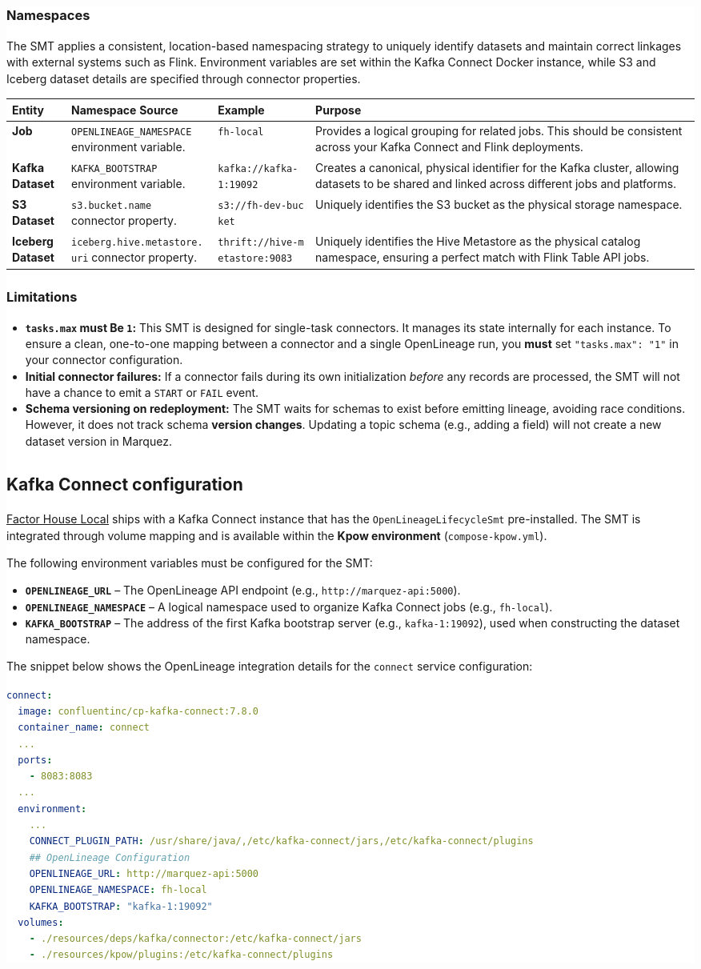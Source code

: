 ### Namespaces

The SMT applies a consistent, location-based namespacing strategy to uniquely identify datasets and maintain correct linkages with external systems such as Flink. Environment variables are set within the Kafka Connect Docker instance, while S3 and Iceberg dataset details are specified through connector properties.

| Entity              | Namespace Source                                 | Example                        | Purpose                                                                                                                                        |
| :------------------ | :----------------------------------------------- | :----------------------------- | :--------------------------------------------------------------------------------------------------------------------------------------------- |
| **Job**             | `OPENLINEAGE_NAMESPACE` environment variable.    | `fh-local`                     | Provides a logical grouping for related jobs. This should be consistent across your Kafka Connect and Flink deployments.                       |
| **Kafka Dataset**   | `KAFKA_BOOTSTRAP` environment variable.          | `kafka://kafka-1:19092`        | Creates a canonical, physical identifier for the Kafka cluster, allowing datasets to be shared and linked across different jobs and platforms. |
| **S3 Dataset**      | `s3.bucket.name` connector property.             | `s3://fh-dev-bucket`           | Uniquely identifies the S3 bucket as the physical storage namespace.                                                                           |
| **Iceberg Dataset** | `iceberg.hive.metastore.uri` connector property. | `thrift://hive-metastore:9083` | Uniquely identifies the Hive Metastore as the physical catalog namespace, ensuring a perfect match with Flink Table API jobs.                  |

### Limitations

- **`tasks.max` must Be `1`:** This SMT is designed for single-task connectors. It manages its state internally for each instance. To ensure a clean, one-to-one mapping between a connector and a single OpenLineage run, you **must** set `"tasks.max": "1"` in your connector configuration.
- **Initial connector failures:** If a connector fails during its own initialization _before_ any records are processed, the SMT will not have a chance to emit a `START` or `FAIL` event.
- **Schema versioning on redeployment:** The SMT waits for schemas to exist before emitting lineage, avoiding race conditions. However, it does not track schema **version changes**. Updating a topic schema (e.g., adding a field) will not create a new dataset version in Marquez.

## Kafka Connect configuration

[Factor House Local](https://github.com/factorhouse/factorhouse-local) ships with a Kafka Connect instance that has the `OpenLineageLifecycleSmt` pre-installed. The SMT is integrated through volume mapping and is available within the **Kpow environment** (`compose-kpow.yml`).

The following environment variables must be configured for the SMT:

- **`OPENLINEAGE_URL`** – The OpenLineage API endpoint (e.g., `http://marquez-api:5000`).
- **`OPENLINEAGE_NAMESPACE`** – A logical namespace used to organize Kafka Connect jobs (e.g., `fh-local`).
- **`KAFKA_BOOTSTRAP`** – The address of the first Kafka bootstrap server (e.g., `kafka-1:19092`), used when constructing the dataset namespace.

The snippet below shows the OpenLineage integration details for the `connect` service configuration:

```yaml
connect:
  image: confluentinc/cp-kafka-connect:7.8.0
  container_name: connect
  ...
  ports:
    - 8083:8083
  ...
  environment:
    ...
    CONNECT_PLUGIN_PATH: /usr/share/java/,/etc/kafka-connect/jars,/etc/kafka-connect/plugins
    ## OpenLineage Configuration
    OPENLINEAGE_URL: http://marquez-api:5000
    OPENLINEAGE_NAMESPACE: fh-local
    KAFKA_BOOTSTRAP: "kafka-1:19092"
  volumes:
    - ./resources/deps/kafka/connector:/etc/kafka-connect/jars
    - ./resources/kpow/plugins:/etc/kafka-connect/plugins
```
